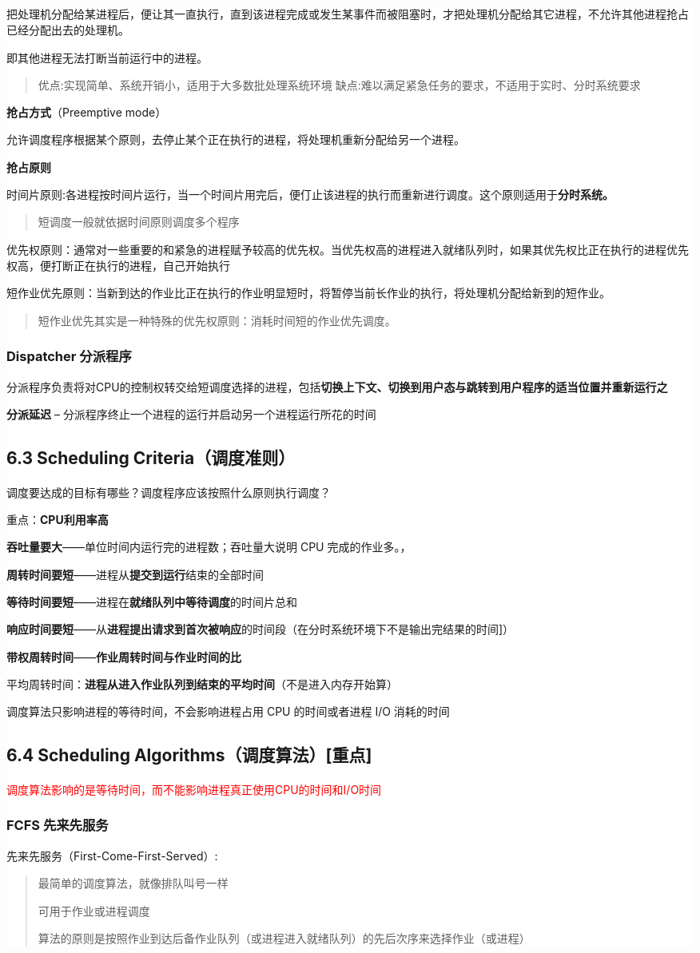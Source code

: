 把处理机分配给某进程后，便让其一直执行，直到该进程完成或发生某事件而被阻塞时，才把处理机分配给其它进程，不允许其他进程抢占已经分配出去的处理机。

即其他进程无法打断当前运行中的进程。

> 优点:实现简单、系统开销小，适用于大多数批处理系统环境
>缺点:难以满足紧急任务的要求，不适用于实时、分时系统要求

**抢占方式**（Preemptive mode）

允许调度程序根据某个原则，去停止某个正在执行的进程，将处理机重新分配给另一个进程。

**抢占原则**

时间片原则:各进程按时间片运行，当一个时间片用完后，便仃止该进程的执行而重新进行调度。这个原则适用于**分时系统。**

> 短调度一般就依据时间原则调度多个程序

优先权原则：通常对一些重要的和紧急的进程赋予较高的优先权。当优先权高的进程进入就绪队列时，如果其优先权比正在执行的进程优先权高，便打断正在执行的进程，自己开始执行

短作业优先原则：当新到达的作业比正在执行的作业明显短时，将暂停当前长作业的执行，将处理机分配给新到的短作业。

> 短作业优先其实是一种特殊的优先权原则：消耗时间短的作业优先调度。

### Dispatcher 分派程序

分派程序负责将对CPU的控制权转交给短调度选择的进程，包括**切换上下文、切换到用户态与跳转到用户程序的适当位置并重新运行之**

**分派延迟** – 分派程序终止一个进程的运行并启动另一个进程运行所花的时间

## 6.3 Scheduling Criteria（调度准则） 

调度要达成的目标有哪些？调度程序应该按照什么原则执行调度？

重点：**CPU利用率高**

**吞吐量要大**——单位时间内运行完的进程数；吞吐量大说明 CPU 完成的作业多。，

**周转时间要短**——进程从**提交到运行**结束的全部时间

**等待时间要短**——进程在**就绪队列中等待调度**的时间片总和 

**响应时间要短**——从**进程提出请求到首次被响应**的时间段（在分时系统环境下不是输出完结果的时间]）

**带权周转时间**——**作业周转时间与作业时间的比**

平均周转时间：**进程从进入作业队列到结束的平均时间**（不是进入内存开始算）

调度算法只影响进程的等待时间，不会影响进程占用 CPU 的时间或者进程 I/O 消耗的时间

## 6.4 Scheduling Algorithms（调度算法）[重点]

<font color="red">调度算法影响的是等待时间，而不能影响进程真正使用CPU的时间和I/O时间</font>

### FCFS 先来先服务

先来先服务（First-Come-First-Served）:

> 最简单的调度算法，就像排队叫号一样
>
> 可用于作业或进程调度
>
> 算法的原则是按照作业到达后备作业队列（或进程进入就绪队列）的先后次序来选择作业（或进程） 
